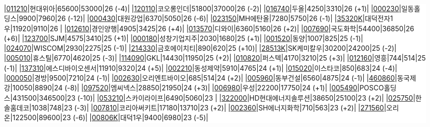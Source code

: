 |[011210](https://finance.daum.net/quotes/A011210)|현대위아|65600|53000|26 (-4)|
|[120110](https://finance.daum.net/quotes/A120110)|코오롱인더|51800|37000|26 (-2)|
|[016740](https://finance.daum.net/quotes/A016740)|두올|4250|3310|26 (+1)|
|[000230](https://finance.daum.net/quotes/A000230)|일동홀딩스|9900|7960|26 (-12)|
|[000430](https://finance.daum.net/quotes/A000430)|대원강업|6370|5050|26 (-6)|
|[023150](https://finance.daum.net/quotes/A023150)|MH에탄올|7280|5750|26 (-1)|
|[35320K](https://finance.daum.net/quotes/A35320K)|대덕전자1우|11920|9110|26 |
|[012610](https://finance.daum.net/quotes/A012610)|경인양행|4905|3425|26 (+4)|
|[013570](https://finance.daum.net/quotes/A013570)|디와이|6360|5160|26 (+2)|
|[007690](https://finance.daum.net/quotes/A007690)|국도화학|54400|36850|26 (+6)|
|[123700](https://finance.daum.net/quotes/A123700)|SJM|4575|3410|25 (+1)|
|[000180](https://finance.daum.net/quotes/A000180)|성창기업지주|2030|1680|25 (+1)|
|[001520](https://finance.daum.net/quotes/A001520)|동양|1007|825|25 (-1)|
|[024070](https://finance.daum.net/quotes/A024070)|WISCOM|2930|2275|25 (-1)|
|[214330](https://finance.daum.net/quotes/A214330)|금호에이치티|890|620|25 (+10)|
|[28513K](https://finance.daum.net/quotes/A28513K)|SK케미칼우|30200|24200|25 (-2)|
|[005010](https://finance.daum.net/quotes/A005010)|휴스틸|6770|4620|25 (-3)|
|[114090](https://finance.daum.net/quotes/A114090)|GKL|14430|11950|25 (+2)|
|[010820](https://finance.daum.net/quotes/A010820)|퍼스텍|4170|3210|25 (+3)|
|[012160](https://finance.daum.net/quotes/A012160)|영흥|744|514|25 (-1)|
|[137310](https://finance.daum.net/quotes/A137310)|에스디바이오센서|11910|9320|24 (+5)|
|[002210](https://finance.daum.net/quotes/A002210)|동성제약|5910|4765|24 (+1)|
|[015020](https://finance.daum.net/quotes/A015020)|이스타코|850|683|24 (-4)|
|[000050](https://finance.daum.net/quotes/A000050)|경방|9500|7210|24 (-1)|
|[002630](https://finance.daum.net/quotes/A002630)|오리엔트바이오|685|514|24 (+2)|
|[005960](https://finance.daum.net/quotes/A005960)|동부건설|6560|4875|24 (-1)|
|[460860](https://finance.daum.net/quotes/A460860)|동국제강|10050|8890|24 (-8)|
|[097520](https://finance.daum.net/quotes/A097520)|엠씨넥스|28850|21950|24 (+3)|
|[006980](https://finance.daum.net/quotes/A006980)|우성|22200|17750|24 (+1)|
|[005490](https://finance.daum.net/quotes/A005490)|POSCO홀딩스|431500|346500|23 (-10)|
|[053210](https://finance.daum.net/quotes/A053210)|스카이라이프|6490|5060|23 |
|[322000](https://finance.daum.net/quotes/A322000)|HD현대에너지솔루션|38650|25100|23 (+2)|
|[025750](https://finance.daum.net/quotes/A025750)|한솔홈데코|1038|748|23 (-3)|
|[007810](https://finance.daum.net/quotes/A007810)|코리아써키트|17180|13710|23 (+2)|
|[002360](https://finance.daum.net/quotes/A002360)|SH에너지화학|710|563|23 (+2)|
|[271560](https://finance.daum.net/quotes/A271560)|오리온|122500|89600|23 (-6)|
|[00806K](https://finance.daum.net/quotes/A00806K)|대덕1우|9400|6980|23 (-5)|